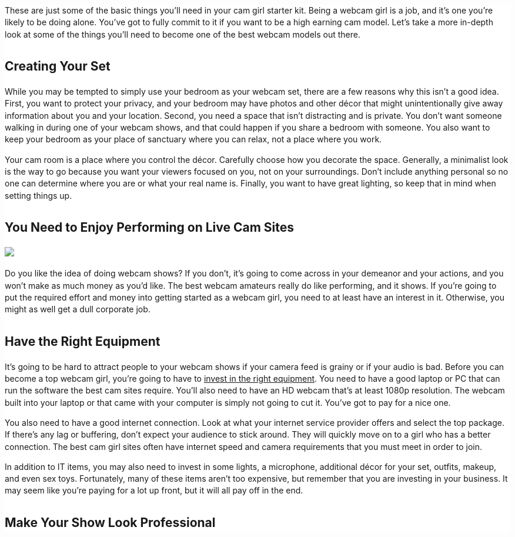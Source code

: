 These are just some of the basic things you’ll need in your cam girl starter kit. Being a webcam girl is a job, and it’s one you’re likely to be doing alone. You’ve got to fully commit to it if you want to be a high earning cam model. Let’s take a more in-depth look at some of the things you’ll need to become one of the best webcam models out there.

## **Creating Your Set**

While you may be tempted to simply use your bedroom as your webcam set, there are a few reasons why this isn’t a good idea. First, you want to protect your privacy, and your bedroom may have photos and other décor that might unintentionally give away information about you and your location. Second, you need a space that isn’t distracting and is private. You don’t want someone walking in during one of your webcam shows, and that could happen if you share a bedroom with someone. You also want to keep your bedroom as your place of sanctuary where you can relax, not a place where you work.

Your cam room is a place where you control the décor. Carefully choose how you decorate the space. Generally, a minimalist look is the way to go because you want your viewers focused on you, not on your surroundings. Don’t include anything personal so no one can determine where you are or what your real name is. Finally, you want to have great lighting, so keep that in mind when setting things up.

## **You Need to Enjoy Performing on Live Cam Sites**

![](/images/Cam-Girl-Enjoying-and-biting-her-finger-e1555397577906-1024x640.jpg)

Do you like the idea of doing webcam shows? If you don’t, it’s going to come across in your demeanor and your actions, and you won’t make as much money as you’d like. The best webcam amateurs really do like performing, and it shows. If you’re going to put the required effort and money into getting started as a webcam girl, you need to at least have an interest in it. Otherwise, you might as well get a dull corporate job.

## **Have the Right Equipment**

It’s going to be hard to attract people to your webcam shows if your camera feed is grainy or if your audio is bad. Before you can become a top webcam girl, you’re going to have to [invest in the right equipment](/essential-webcam-modeling-equipment-for-cam-show/ "Essential Webcam Modeling Equipment For Cam Show"). You need to have a good laptop or PC that can run the software the best cam sites require. You’ll also need to have an HD webcam that’s at least 1080p resolution. The webcam built into your laptop or that came with your computer is simply not going to cut it. You’ve got to pay for a nice one.

You also need to have a good internet connection. Look at what your internet service provider offers and select the top package. If there’s any lag or buffering, don’t expect your audience to stick around. They will quickly move on to a girl who has a better connection. The best cam girl sites often have internet speed and camera requirements that you must meet in order to join.

In addition to IT items, you may also need to invest in some lights, a microphone, additional décor for your set, outfits, makeup, and even sex toys. Fortunately, many of these items aren’t too expensive, but remember that you are investing in your business. It may seem like you’re paying for a lot up front, but it will all pay off in the end.

## **Make Your Show Look Professional**
